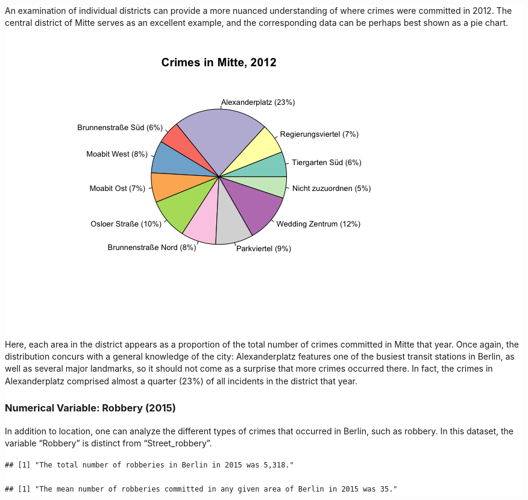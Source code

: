 An examination of individual districts can provide a more nuanced
understanding of where crimes were committed in 2012. The central
district of Mitte serves as an excellent example, and the corresponding
data can be perhaps best shown as a pie chart.

![](readme_files/figure-gfm/unnamed-chunk-5-1.png)

Here, each area in the district appears as a proportion of the total
number of crimes committed in Mitte that year. Once again, the
distribution concurs with a general knowledge of the city:
Alexanderplatz features one of the busiest transit stations in Berlin,
as well as several major landmarks, so it should not come as a surprise
that more crimes occurred there. In fact, the crimes in Alexanderplatz
comprised almost a quarter (23%) of all incidents in the district that
year.

### Numerical Variable: Robbery (2015)

In addition to location, one can analyze the different types of crimes
that occurred in Berlin, such as robbery. In this dataset, the variable
“Robbery” is distinct from “Street\_robbery”.

    ## [1] "The total number of robberies in Berlin in 2015 was 5,318."

    ## [1] "The mean number of robberies committed in any given area of Berlin in 2015 was 35."
